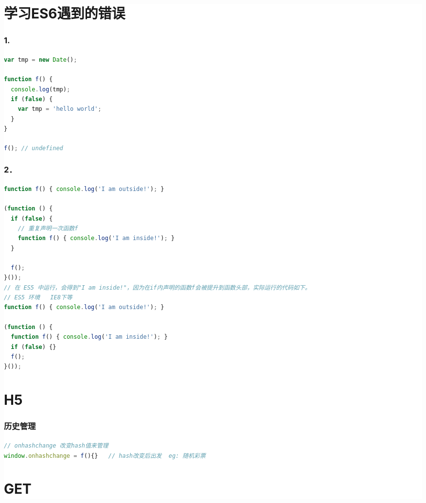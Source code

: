 
# 学习ES6遇到的错误
### 1.
``` javascript
var tmp = new Date();

function f() {
  console.log(tmp);
  if (false) {
    var tmp = 'hello world';
  }
}

f(); // undefined
```

### 2．
``` javascript
function f() { console.log('I am outside!'); }

(function () {
  if (false) {
    // 重复声明一次函数f
    function f() { console.log('I am inside!'); }
  }

  f();
}());
// 在 ES5 中运行，会得到"I am inside!"，因为在if内声明的函数f会被提升到函数头部，实际运行的代码如下。
// ES5 环境   IE8下等
function f() { console.log('I am outside!'); }

(function () {
  function f() { console.log('I am inside!'); }
  if (false) {}
  f();
}());
```

# H5
### **历史管理**
``` javascript
// onhashchange 改变hash值来管理
window.onhashchange = f(){}   // hash改变后出发  eg: 随机彩票
```

# GET
